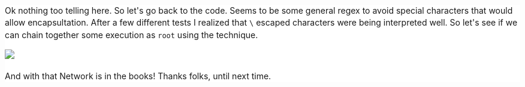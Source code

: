 <p>Ok nothing too telling here. So let's go back to the code. Seems to be some general regex to avoid special characters that would allow encapsultation. After a few different tests I realized that <code>\</code> escaped characters were being interpreted well. So let's see if we can chain together some execution as <code>root</code> using the technique.</p>

<p>
<img src="{{ '/assets/htb-networked/root.PNG' | relative_url }}">
</p>

<p>And with that Network is in the books! Thanks folks, until next time.</p>